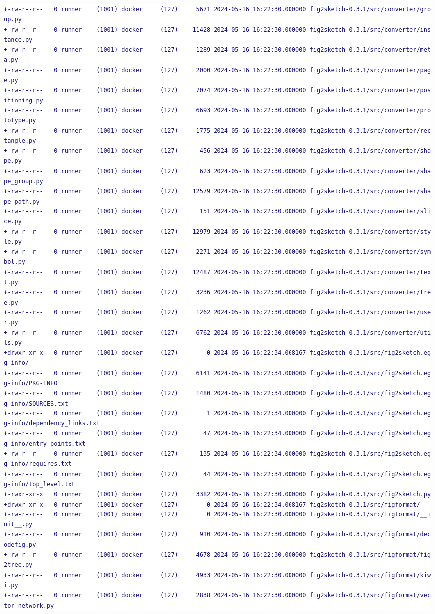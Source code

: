 ```diff
+-rw-r--r--   0 runner    (1001) docker     (127)     5671 2024-05-16 16:22:30.000000 fig2sketch-0.3.1/src/converter/group.py
+-rw-r--r--   0 runner    (1001) docker     (127)    11428 2024-05-16 16:22:30.000000 fig2sketch-0.3.1/src/converter/instance.py
+-rw-r--r--   0 runner    (1001) docker     (127)     1289 2024-05-16 16:22:30.000000 fig2sketch-0.3.1/src/converter/meta.py
+-rw-r--r--   0 runner    (1001) docker     (127)     2000 2024-05-16 16:22:30.000000 fig2sketch-0.3.1/src/converter/page.py
+-rw-r--r--   0 runner    (1001) docker     (127)     7074 2024-05-16 16:22:30.000000 fig2sketch-0.3.1/src/converter/positioning.py
+-rw-r--r--   0 runner    (1001) docker     (127)     6693 2024-05-16 16:22:30.000000 fig2sketch-0.3.1/src/converter/prototype.py
+-rw-r--r--   0 runner    (1001) docker     (127)     1775 2024-05-16 16:22:30.000000 fig2sketch-0.3.1/src/converter/rectangle.py
+-rw-r--r--   0 runner    (1001) docker     (127)      456 2024-05-16 16:22:30.000000 fig2sketch-0.3.1/src/converter/shape.py
+-rw-r--r--   0 runner    (1001) docker     (127)      623 2024-05-16 16:22:30.000000 fig2sketch-0.3.1/src/converter/shape_group.py
+-rw-r--r--   0 runner    (1001) docker     (127)    12579 2024-05-16 16:22:30.000000 fig2sketch-0.3.1/src/converter/shape_path.py
+-rw-r--r--   0 runner    (1001) docker     (127)      151 2024-05-16 16:22:30.000000 fig2sketch-0.3.1/src/converter/slice.py
+-rw-r--r--   0 runner    (1001) docker     (127)    12979 2024-05-16 16:22:30.000000 fig2sketch-0.3.1/src/converter/style.py
+-rw-r--r--   0 runner    (1001) docker     (127)     2271 2024-05-16 16:22:30.000000 fig2sketch-0.3.1/src/converter/symbol.py
+-rw-r--r--   0 runner    (1001) docker     (127)    12487 2024-05-16 16:22:30.000000 fig2sketch-0.3.1/src/converter/text.py
+-rw-r--r--   0 runner    (1001) docker     (127)     3236 2024-05-16 16:22:30.000000 fig2sketch-0.3.1/src/converter/tree.py
+-rw-r--r--   0 runner    (1001) docker     (127)     1262 2024-05-16 16:22:30.000000 fig2sketch-0.3.1/src/converter/user.py
+-rw-r--r--   0 runner    (1001) docker     (127)     6762 2024-05-16 16:22:30.000000 fig2sketch-0.3.1/src/converter/utils.py
+drwxr-xr-x   0 runner    (1001) docker     (127)        0 2024-05-16 16:22:34.068167 fig2sketch-0.3.1/src/fig2sketch.egg-info/
+-rw-r--r--   0 runner    (1001) docker     (127)     6141 2024-05-16 16:22:34.000000 fig2sketch-0.3.1/src/fig2sketch.egg-info/PKG-INFO
+-rw-r--r--   0 runner    (1001) docker     (127)     1480 2024-05-16 16:22:34.000000 fig2sketch-0.3.1/src/fig2sketch.egg-info/SOURCES.txt
+-rw-r--r--   0 runner    (1001) docker     (127)        1 2024-05-16 16:22:34.000000 fig2sketch-0.3.1/src/fig2sketch.egg-info/dependency_links.txt
+-rw-r--r--   0 runner    (1001) docker     (127)       47 2024-05-16 16:22:34.000000 fig2sketch-0.3.1/src/fig2sketch.egg-info/entry_points.txt
+-rw-r--r--   0 runner    (1001) docker     (127)      135 2024-05-16 16:22:34.000000 fig2sketch-0.3.1/src/fig2sketch.egg-info/requires.txt
+-rw-r--r--   0 runner    (1001) docker     (127)       44 2024-05-16 16:22:34.000000 fig2sketch-0.3.1/src/fig2sketch.egg-info/top_level.txt
+-rwxr-xr-x   0 runner    (1001) docker     (127)     3382 2024-05-16 16:22:30.000000 fig2sketch-0.3.1/src/fig2sketch.py
+drwxr-xr-x   0 runner    (1001) docker     (127)        0 2024-05-16 16:22:34.068167 fig2sketch-0.3.1/src/figformat/
+-rw-r--r--   0 runner    (1001) docker     (127)        0 2024-05-16 16:22:30.000000 fig2sketch-0.3.1/src/figformat/__init__.py
+-rw-r--r--   0 runner    (1001) docker     (127)      910 2024-05-16 16:22:30.000000 fig2sketch-0.3.1/src/figformat/decodefig.py
+-rw-r--r--   0 runner    (1001) docker     (127)     4678 2024-05-16 16:22:30.000000 fig2sketch-0.3.1/src/figformat/fig2tree.py
+-rw-r--r--   0 runner    (1001) docker     (127)     4933 2024-05-16 16:22:30.000000 fig2sketch-0.3.1/src/figformat/kiwi.py
+-rw-r--r--   0 runner    (1001) docker     (127)     2838 2024-05-16 16:22:30.000000 fig2sketch-0.3.1/src/figformat/vector_network.py
```